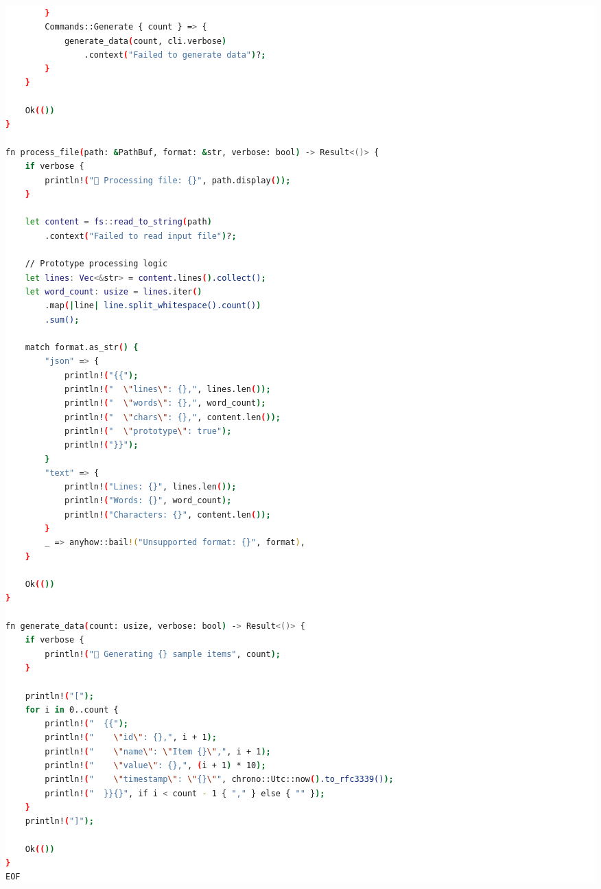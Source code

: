 ```bash
        }
        Commands::Generate { count } => {
            generate_data(count, cli.verbose)
                .context("Failed to generate data")?;
        }
    }
    
    Ok(())
}

fn process_file(path: &PathBuf, format: &str, verbose: bool) -> Result<()> {
    if verbose {
        println!("📂 Processing file: {}", path.display());
    }
    
    let content = fs::read_to_string(path)
        .context("Failed to read input file")?;
    
    // Prototype processing logic
    let lines: Vec<&str> = content.lines().collect();
    let word_count: usize = lines.iter()
        .map(|line| line.split_whitespace().count())
        .sum();
    
    match format.as_str() {
        "json" => {
            println!("{{");
            println!("  \"lines\": {},", lines.len());
            println!("  \"words\": {},", word_count);
            println!("  \"chars\": {},", content.len());
            println!("  \"prototype\": true");
            println!("}}");
        }
        "text" => {
            println!("Lines: {}", lines.len());
            println!("Words: {}", word_count);
            println!("Characters: {}", content.len());
        }
        _ => anyhow::bail!("Unsupported format: {}", format),
    }
    
    Ok(())
}

fn generate_data(count: usize, verbose: bool) -> Result<()> {
    if verbose {
        println!("🎲 Generating {} sample items", count);
    }
    
    println!("[");
    for i in 0..count {
        println!("  {{");
        println!("    \"id\": {},", i + 1);
        println!("    \"name\": \"Item {}\",", i + 1);
        println!("    \"value\": {},", (i + 1) * 10);
        println!("    \"timestamp\": \"{}\"", chrono::Utc::now().to_rfc3339());
        println!("  }}{}", if i < count - 1 { "," } else { "" });
    }
    println!("]");
    
    Ok(())
}
EOF
```